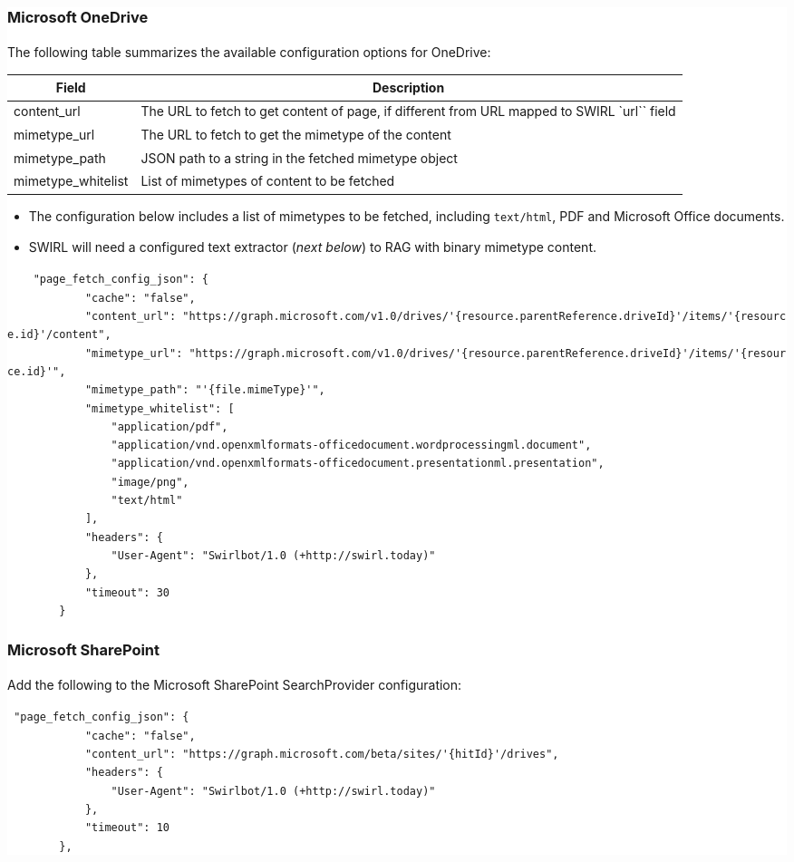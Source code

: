 ### Microsoft OneDrive

The following table summarizes the available configuration options for OneDrive:

| Field | Description |
| ----- | ----------- |
| content_url | The URL to fetch to get content of page, if different from URL mapped to SWIRL `url`` field |
| mimetype_url | The URL to fetch to get the mimetype of the content | 
| mimetype_path | JSON path to a string in the fetched mimetype object |
| mimetype_whitelist | List of mimetypes of content to be fetched |

* The configuration below includes a list of mimetypes to be fetched, including `text/html`, PDF and Microsoft Office documents.

* SWIRL will need a configured text extractor (*next below*) to RAG with binary mimetype content.

```
    "page_fetch_config_json": {
            "cache": "false",
            "content_url": "https://graph.microsoft.com/v1.0/drives/'{resource.parentReference.driveId}'/items/'{resource.id}'/content",
            "mimetype_url": "https://graph.microsoft.com/v1.0/drives/'{resource.parentReference.driveId}'/items/'{resource.id}'",
            "mimetype_path": "'{file.mimeType}'",
            "mimetype_whitelist": [
                "application/pdf",
                "application/vnd.openxmlformats-officedocument.wordprocessingml.document",
                "application/vnd.openxmlformats-officedocument.presentationml.presentation",
                "image/png",
                "text/html"
            ],
            "headers": {
                "User-Agent": "Swirlbot/1.0 (+http://swirl.today)"
            },
            "timeout": 30
        }
```

### Microsoft SharePoint

Add the following to the Microsoft SharePoint SearchProvider configuration:

```
 "page_fetch_config_json": {
            "cache": "false",
            "content_url": "https://graph.microsoft.com/beta/sites/'{hitId}'/drives",
            "headers": {
                "User-Agent": "Swirlbot/1.0 (+http://swirl.today)"
            },
            "timeout": 10
        },
```

